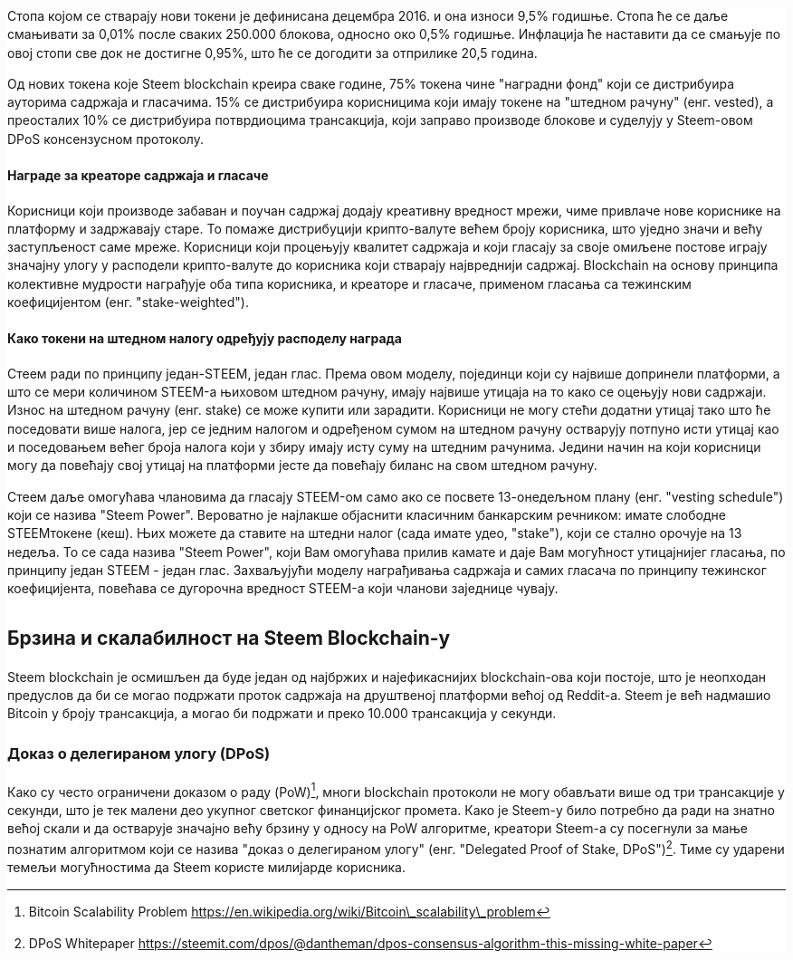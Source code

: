 Стопа којом се стварају нови токени је дефинисана децембра 2016. и она износи 9,5% годишње. Стопа ће се даље смањивати за 0,01% после сваких 250.000 блокова, односно око 0,5% годишње. Инфлација ће наставити да се смањује по овој стопи све док не достигне 0,95%, што ће се догодити за отприлике 20,5 година.

Од нових токена које Steem blockchain креира сваке године, 75% токена чине "наградни фонд" који се дистрибуира ауторима садржаја и гласачима. 15% се дистрибуира корисницима који имају токене на "штедном рачуну" (енг. vested), а преосталих 10% се дистрибуира потврдиоцима трансакција, који заправо производе блокове и суделују у Steem-овом DPoS консензусном протоколу.

#### Награде за креаторе садржаја и гласаче

Корисници који производе забаван и поучан садржај додају креативну вредност мрежи, чиме привлаче нове кориснике на платформу и задржавају старе. То помаже дистрибуцији крипто-валуте већем броју корисника, што уједно значи и већу заступљеност саме мреже. Корисници који процењују квалитет садржаја и који гласају за своје омиљене постове играју значајну улогу у расподели крипто-валуте до корисника који стварају највреднији садржај. Blockchain на основу принципа колективне мудрости награђује оба типа корисника, и креаторе и гласаче, применом гласања са тежинским коефицијентом (енг. "stake-weighted").

#### Како токени на штедном налогу одређују расподелу награда

Стеем ради по принципу један-STEEM, један глас. Према овом моделу, појединци који су највише допринели платформи, а што се мери количином STEEM-а њиховом штедном рачуну, имају највише утицаја на то како се оцењују нови садржаји. Износ на штедном рачуну (енг. stake) се може купити или зарадити. Корисници не могу стећи додатни утицај тако што ће поседовати више налога, јер се једним налогом и одређеном сумом на штедном рачуну остварују потпуно исти утицај као и поседовањем већег броја налога који у збиру имају исту суму на штедним рачунима. Једини начин на који корисници могу да повећају свој утицај на платформи јесте да повећају биланс на свом штедном рачуну.

Стеем даље омогућава члановима да гласају STEEM-ом само ако се посвете 13-онедељном плану (енг. "vesting schedule") који се назива "Steem Power". Вероватно је најлакше објаснити класичним банкарским речником: имате слободне STEEMтокене (кеш). Њих можете да ставите на штедни налог (сада имате удео, "stake"), који се стално орочује на 13 недеља. То се сада назива "Steem Power", који Вам омогућава прилив камате и даје Вам могућност утицајнијег гласања, по принципу један STEEM - један глас. Захваљујући моделу награђивања садржаја и самих гласача по принципу тежинског коефицијента, повећава се дугорочна вредност STEEM-а који чланови заједнице чувају.

## Брзина и скалабилност на Steem Blockchain-у

Steem blockchain је осмишљен да буде један од најбржих и најефикаснијих blockchain-ова који постоје, што је неопходан предуслов да би се могао подржати проток садржаја на друштвеној платформи већој од Reddit-а. Steem је већ надмашио Bitcoin у броју трансакција, а могао би подржати и преко 10.000 трансакција у секунди.

### Доказ о делегираном улогу (DPoS)

Како су често ограничени доказом о раду (PoW)[^6], многи blockchain протоколи не могу обављати више од три трансакције у секунди, што је тек малени део укупног светског финанцијског промета. Како је Steem-у било потребно да ради на знатно већој скали и да остварује значајно већу брзину у односу на PoW алгоритме, креатори Steem-а су посегнули за мање познатим алгоритмом који се назива "доказ о делегираном улогу" (енг. "Delegated Proof of Stake, DPoS")[^7]. Тиме су ударени темељи могућностима да Steem користе милијарде корисника.


[^1]: Delegated Proof of Stake Position Paper. Grigg, 2017. https://steemit.com/eos/@iang/seeking-consensus-on-consensus-dpos-or-delegated-proof-of-stake-and-the-two-generals-problem
[^2]: To differentiate it from the term for its blockchain, the correct spelling of Steem’s native digital token is STEEM.
[^3]: Transaction Volumes: Transactions Per Second Report. Steem Witness and user “@roadscape”. https://steemit.com/blockchain/@roadscape/tps-report-2-the-flippening
[^4]: Proof-of-Work. Wikipedia. https://en.wikipedia.org/wiki/Proof-of-work\_system
[^5]: Stolen Account Recovery initiation for Steemit.com users: 07-13-2017 https://steemit.com/recover\_account\_step\_1
[^6]: Bitcoin Scalability Problem https://en.wikipedia.org/wiki/Bitcoin\_scalability\_problem
[^7]: DPoS Whitepaper https://steemit.com/dpos/@dantheman/dpos-consensus-algorithm-this-missing-white-paper
[^8]: https://steemit.com/steemit/@steemitblog/proposing-hardfork-0-20-0-velocity
[^9]: ChainBase Release https://steemit.com/steem/@steemitblog/announcing-steem-0-14-4-shared-db-preview-release
[^10]: Graphene Documentation http://docs.bitshares.org/
[^11]: The component of the Steem blockchain framework responsible for processing transactions and the distribution of rewards.
[^12]: Steem Whitepaper https://steem.io/SteemWhitePaper.pdf
[^13]: Bitshares Decentralized Exchange http://docs.bitshares.org/\_downloads/bitshares-general.pdf
[^14]: Steemit.com Currency Market https://steemit.com/market
[^15]: “Resteem” is the term used in the Steem blockchain for when a user shares the content with their followers.
[^16]: Bitshares Flexible Identity Management http://docs.bitshares.org/\_downloads/bitshares-general.pdf
[^17]: Smart Media Tokens Whitepaper https://smt.steem.io/smt-whitepaper.pdf